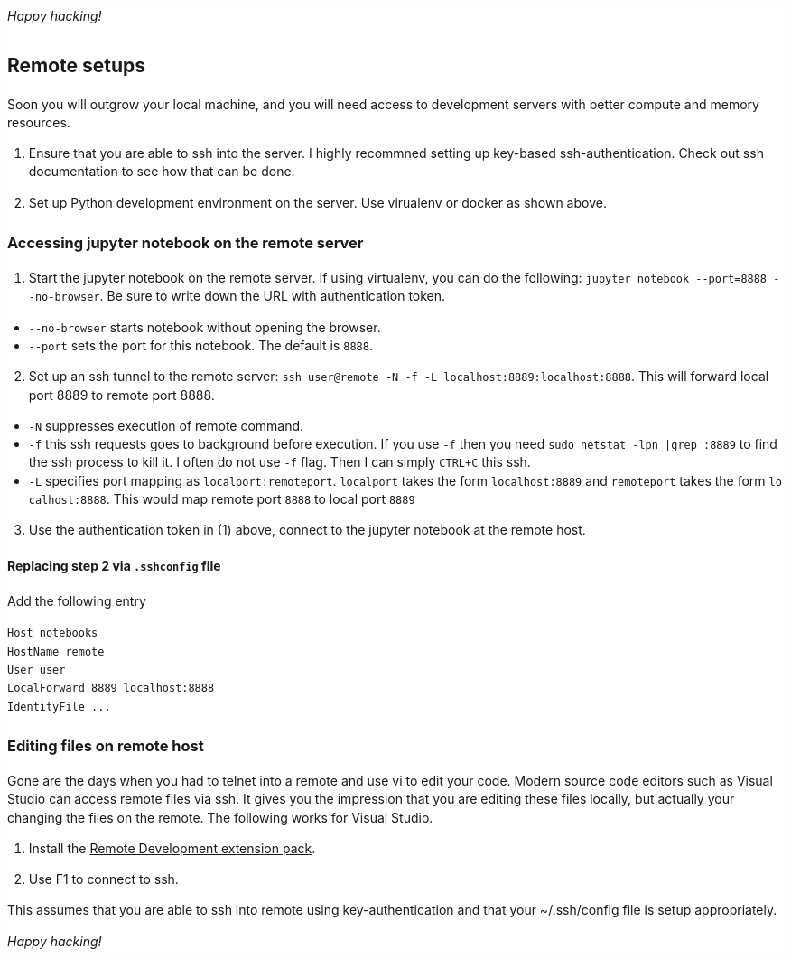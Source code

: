 *Happy hacking!*

## Remote setups

Soon you will outgrow your local machine, and you will need access to development servers with better compute and memory resources.  

1. Ensure that you are able to ssh into the server.  I highly recommned setting up key-based ssh-authentication.  Check out ssh documentation to see how that can be done.

2. Set up Python development environment on the server.  Use virualenv or docker as shown above.

### Accessing jupyter notebook on the remote server

1. Start the jupyter notebook on the remote server.  If using virtualenv, you can do the following: `jupyter notebook --port=8888 --no-browser`.  Be sure to write down the URL with authentication token.

  - `--no-browser` starts notebook without opening the browser.
  - `--port` sets the port for this notebook.  The default is `8888`.

2. Set up an ssh tunnel to the remote server: `ssh user@remote -N -f -L localhost:8889:localhost:8888`.  This will forward local port 8889 to remote port 8888.

  - `-N` suppresses execution of remote command.
  - `-f` this ssh requests goes to background before execution.  If you use `-f` then you need `sudo netstat -lpn |grep :8889` to find the ssh process to kill it.  I often do not use `-f` flag.  Then I can simply `CTRL+C` this ssh.
  - `-L` specifies port mapping as `localport:remoteport`. `localport` takes the form `localhost:8889` and `remoteport` takes the form `localhost:8888`.  This would map remote port `8888` to local port `8889` 

3. Use the authentication token in (1) above, connect to the jupyter notebook at the remote host.

#### Replacing step 2 via `.sshconfig` file

Add the following entry

```bash
Host notebooks
HostName remote
User user
LocalForward 8889 localhost:8888
IdentityFile ...
```

### Editing files on remote host

Gone are the days when you had to telnet into a remote and use vi to edit your code.  Modern source code editors such as Visual Studio can access remote files via ssh.  It gives you the impression that you are editing these files locally, but actually your changing the files on the remote.  The following works for Visual Studio.

1. Install the [Remote Development extension pack](https://code.visualstudio.com/docs/remote/ssh).

2. Use F1 to connect to ssh. 

This assumes that you are able to ssh into remote using key-authentication and that your ~/.ssh/config file is setup appropriately.

*Happy hacking!*
